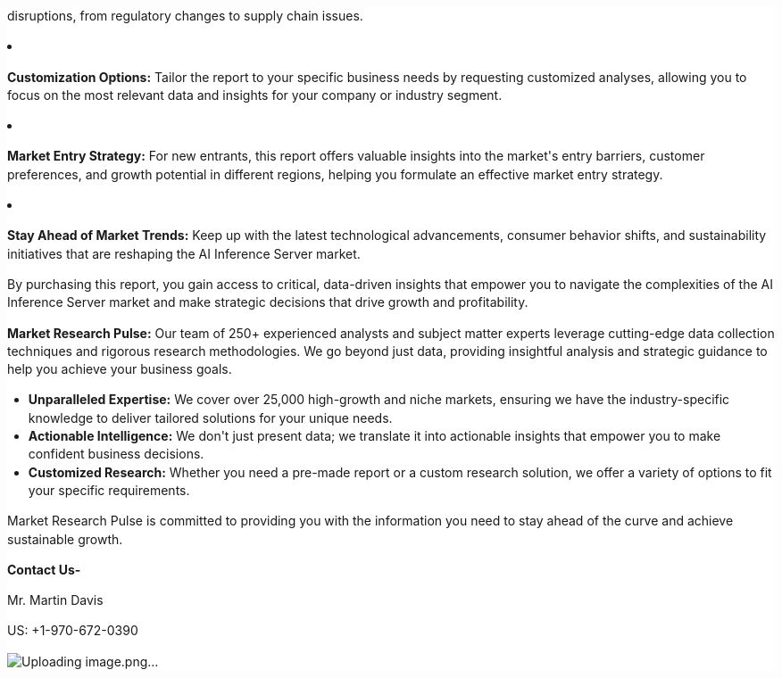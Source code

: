 disruptions, from regulatory changes to supply chain issues.</p></li><li><p><strong>Customization Options:</strong> Tailor the report to your specific business needs by requesting customized analyses, allowing you to focus on the most relevant data and insights for your company or industry segment.</p></li><li><p><strong>Market Entry Strategy:</strong> For new entrants, this report offers valuable insights into the market's entry barriers, customer preferences, and growth potential in different regions, helping you formulate an effective market entry strategy.</p></li><li><p><strong>Stay Ahead of Market Trends:</strong> Keep up with the latest technological advancements, consumer behavior shifts, and sustainability initiatives that are reshaping the AI Inference Server market.</p></li></ol><p>By purchasing this report, you gain access to critical, data-driven insights that empower you to navigate the complexities of the AI Inference Server market and make strategic decisions that drive growth and profitability.</p><p><strong>Market Research Pulse:</strong>&nbsp;Our team of 250+ experienced analysts and subject matter experts leverage cutting-edge data collection techniques and rigorous research methodologies. We go beyond just data, providing insightful analysis and strategic guidance to help you achieve your business goals.</p><ul><li><strong>Unparalleled Expertise:</strong>&nbsp;We cover over 25,000 high-growth and niche markets, ensuring we have the industry-specific knowledge to deliver tailored solutions for your unique needs.</li><li><strong>Actionable Intelligence:</strong>&nbsp;We don't just present data; we translate it into actionable insights that empower you to make confident business decisions.</li><li><strong>Customized Research:</strong>&nbsp;Whether you need a pre-made report or a custom research solution, we offer a variety of options to fit your specific requirements.</li></ul><p>Market Research Pulse is committed to providing you with the information you need to stay ahead of the curve and achieve sustainable growth.</p><p><strong>Contact Us-</strong></p><p>Mr. Martin Davis</p><p>US: +1-970-672-0390</p>
![Uploading image.png…]()
